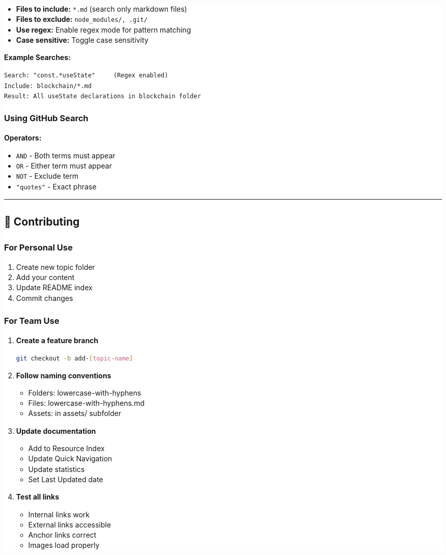 - **Files to include:** `*.md` (search only markdown files)
- **Files to exclude:** `node_modules/, .git/`
- **Use regex:** Enable regex mode for pattern matching
- **Case sensitive:** Toggle case sensitivity

**Example Searches:**

```
Search: "const.*useState"     (Regex enabled)
Include: blockchain/*.md
Result: All useState declarations in blockchain folder
```

### Using GitHub Search

**Operators:**

- `AND` - Both terms must appear
- `OR` - Either term must appear
- `NOT` - Exclude term
- `"quotes"` - Exact phrase

---

## 🤝 Contributing

### For Personal Use

1. Create new topic folder
2. Add your content
3. Update README index
4. Commit changes

### For Team Use

1. **Create a feature branch**

   ```bash
   git checkout -b add-[topic-name]
   ```

2. **Follow naming conventions**

   - Folders: lowercase-with-hyphens
   - Files: lowercase-with-hyphens.md
   - Assets: in assets/ subfolder

3. **Update documentation**

   - Add to Resource Index
   - Update Quick Navigation
   - Update statistics
   - Set Last Updated date

4. **Test all links**

   - Internal links work
   - External links accessible
   - Anchor links correct
   - Images load properly
